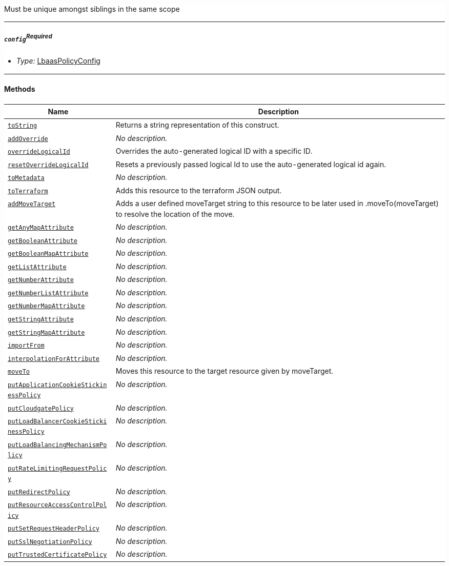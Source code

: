 Must be unique amongst siblings in the same scope

---

##### `config`<sup>Required</sup> <a name="config" id="@cdktf/provider-opc.lbaasPolicy.LbaasPolicy.Initializer.parameter.config"></a>

- *Type:* <a href="#@cdktf/provider-opc.lbaasPolicy.LbaasPolicyConfig">LbaasPolicyConfig</a>

---

#### Methods <a name="Methods" id="Methods"></a>

| **Name** | **Description** |
| --- | --- |
| <code><a href="#@cdktf/provider-opc.lbaasPolicy.LbaasPolicy.toString">toString</a></code> | Returns a string representation of this construct. |
| <code><a href="#@cdktf/provider-opc.lbaasPolicy.LbaasPolicy.addOverride">addOverride</a></code> | *No description.* |
| <code><a href="#@cdktf/provider-opc.lbaasPolicy.LbaasPolicy.overrideLogicalId">overrideLogicalId</a></code> | Overrides the auto-generated logical ID with a specific ID. |
| <code><a href="#@cdktf/provider-opc.lbaasPolicy.LbaasPolicy.resetOverrideLogicalId">resetOverrideLogicalId</a></code> | Resets a previously passed logical Id to use the auto-generated logical id again. |
| <code><a href="#@cdktf/provider-opc.lbaasPolicy.LbaasPolicy.toMetadata">toMetadata</a></code> | *No description.* |
| <code><a href="#@cdktf/provider-opc.lbaasPolicy.LbaasPolicy.toTerraform">toTerraform</a></code> | Adds this resource to the terraform JSON output. |
| <code><a href="#@cdktf/provider-opc.lbaasPolicy.LbaasPolicy.addMoveTarget">addMoveTarget</a></code> | Adds a user defined moveTarget string to this resource to be later used in .moveTo(moveTarget) to resolve the location of the move. |
| <code><a href="#@cdktf/provider-opc.lbaasPolicy.LbaasPolicy.getAnyMapAttribute">getAnyMapAttribute</a></code> | *No description.* |
| <code><a href="#@cdktf/provider-opc.lbaasPolicy.LbaasPolicy.getBooleanAttribute">getBooleanAttribute</a></code> | *No description.* |
| <code><a href="#@cdktf/provider-opc.lbaasPolicy.LbaasPolicy.getBooleanMapAttribute">getBooleanMapAttribute</a></code> | *No description.* |
| <code><a href="#@cdktf/provider-opc.lbaasPolicy.LbaasPolicy.getListAttribute">getListAttribute</a></code> | *No description.* |
| <code><a href="#@cdktf/provider-opc.lbaasPolicy.LbaasPolicy.getNumberAttribute">getNumberAttribute</a></code> | *No description.* |
| <code><a href="#@cdktf/provider-opc.lbaasPolicy.LbaasPolicy.getNumberListAttribute">getNumberListAttribute</a></code> | *No description.* |
| <code><a href="#@cdktf/provider-opc.lbaasPolicy.LbaasPolicy.getNumberMapAttribute">getNumberMapAttribute</a></code> | *No description.* |
| <code><a href="#@cdktf/provider-opc.lbaasPolicy.LbaasPolicy.getStringAttribute">getStringAttribute</a></code> | *No description.* |
| <code><a href="#@cdktf/provider-opc.lbaasPolicy.LbaasPolicy.getStringMapAttribute">getStringMapAttribute</a></code> | *No description.* |
| <code><a href="#@cdktf/provider-opc.lbaasPolicy.LbaasPolicy.importFrom">importFrom</a></code> | *No description.* |
| <code><a href="#@cdktf/provider-opc.lbaasPolicy.LbaasPolicy.interpolationForAttribute">interpolationForAttribute</a></code> | *No description.* |
| <code><a href="#@cdktf/provider-opc.lbaasPolicy.LbaasPolicy.moveTo">moveTo</a></code> | Moves this resource to the target resource given by moveTarget. |
| <code><a href="#@cdktf/provider-opc.lbaasPolicy.LbaasPolicy.putApplicationCookieStickinessPolicy">putApplicationCookieStickinessPolicy</a></code> | *No description.* |
| <code><a href="#@cdktf/provider-opc.lbaasPolicy.LbaasPolicy.putCloudgatePolicy">putCloudgatePolicy</a></code> | *No description.* |
| <code><a href="#@cdktf/provider-opc.lbaasPolicy.LbaasPolicy.putLoadBalancerCookieStickinessPolicy">putLoadBalancerCookieStickinessPolicy</a></code> | *No description.* |
| <code><a href="#@cdktf/provider-opc.lbaasPolicy.LbaasPolicy.putLoadBalancingMechanismPolicy">putLoadBalancingMechanismPolicy</a></code> | *No description.* |
| <code><a href="#@cdktf/provider-opc.lbaasPolicy.LbaasPolicy.putRateLimitingRequestPolicy">putRateLimitingRequestPolicy</a></code> | *No description.* |
| <code><a href="#@cdktf/provider-opc.lbaasPolicy.LbaasPolicy.putRedirectPolicy">putRedirectPolicy</a></code> | *No description.* |
| <code><a href="#@cdktf/provider-opc.lbaasPolicy.LbaasPolicy.putResourceAccessControlPolicy">putResourceAccessControlPolicy</a></code> | *No description.* |
| <code><a href="#@cdktf/provider-opc.lbaasPolicy.LbaasPolicy.putSetRequestHeaderPolicy">putSetRequestHeaderPolicy</a></code> | *No description.* |
| <code><a href="#@cdktf/provider-opc.lbaasPolicy.LbaasPolicy.putSslNegotiationPolicy">putSslNegotiationPolicy</a></code> | *No description.* |
| <code><a href="#@cdktf/provider-opc.lbaasPolicy.LbaasPolicy.putTrustedCertificatePolicy">putTrustedCertificatePolicy</a></code> | *No description.* |